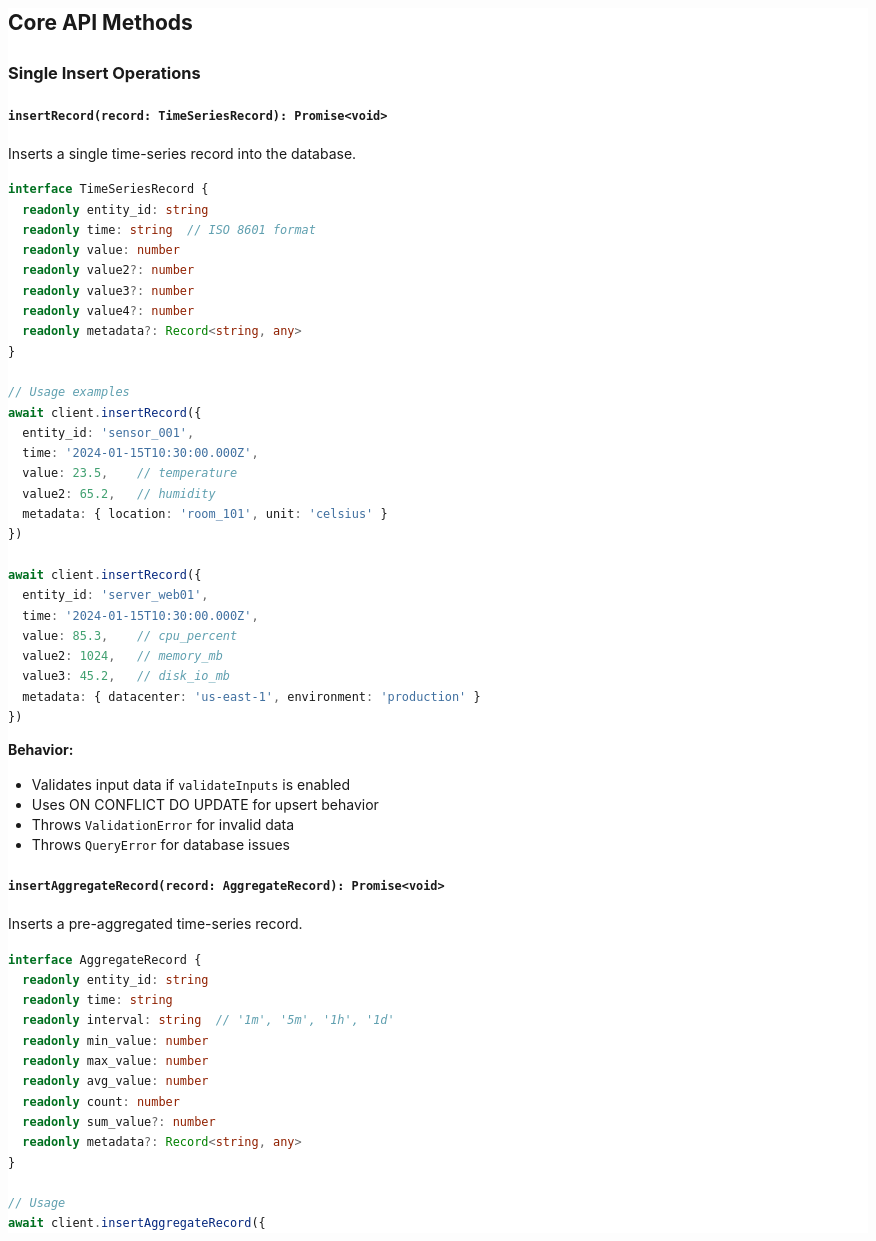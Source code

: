 ## Core API Methods

### Single Insert Operations

#### `insertRecord(record: TimeSeriesRecord): Promise<void>`

Inserts a single time-series record into the database.

```typescript
interface TimeSeriesRecord {
  readonly entity_id: string
  readonly time: string  // ISO 8601 format
  readonly value: number
  readonly value2?: number
  readonly value3?: number
  readonly value4?: number
  readonly metadata?: Record<string, any>
}

// Usage examples
await client.insertRecord({
  entity_id: 'sensor_001',
  time: '2024-01-15T10:30:00.000Z',
  value: 23.5,    // temperature
  value2: 65.2,   // humidity
  metadata: { location: 'room_101', unit: 'celsius' }
})

await client.insertRecord({
  entity_id: 'server_web01',
  time: '2024-01-15T10:30:00.000Z',
  value: 85.3,    // cpu_percent
  value2: 1024,   // memory_mb
  value3: 45.2,   // disk_io_mb
  metadata: { datacenter: 'us-east-1', environment: 'production' }
})
```

**Behavior:**

- Validates input data if `validateInputs` is enabled
- Uses ON CONFLICT DO UPDATE for upsert behavior
- Throws `ValidationError` for invalid data
- Throws `QueryError` for database issues

#### `insertAggregateRecord(record: AggregateRecord): Promise<void>`

Inserts a pre-aggregated time-series record.

```typescript
interface AggregateRecord {
  readonly entity_id: string
  readonly time: string
  readonly interval: string  // '1m', '5m', '1h', '1d'
  readonly min_value: number
  readonly max_value: number
  readonly avg_value: number
  readonly count: number
  readonly sum_value?: number
  readonly metadata?: Record<string, any>
}

// Usage
await client.insertAggregateRecord({
```